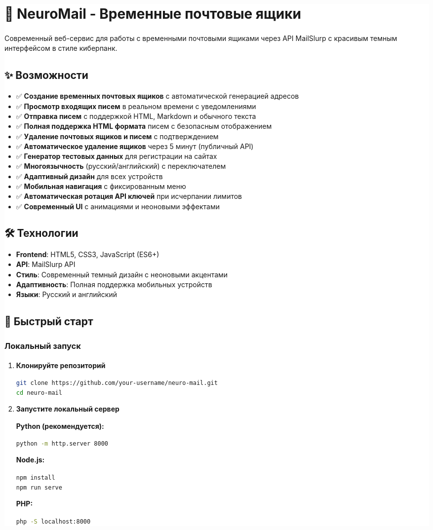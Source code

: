 # 🚀 NeuroMail - Временные почтовые ящики

Современный веб-сервис для работы с временными почтовыми ящиками через API MailSlurp с красивым темным интерфейсом в стиле киберпанк.

## ✨ Возможности

- ✅ **Создание временных почтовых ящиков** с автоматической генерацией адресов
- ✅ **Просмотр входящих писем** в реальном времени с уведомлениями
- ✅ **Отправка писем** с поддержкой HTML, Markdown и обычного текста
- ✅ **Полная поддержка HTML формата** писем с безопасным отображением
- ✅ **Удаление почтовых ящиков и писем** с подтверждением
- ✅ **Автоматическое удаление ящиков** через 5 минут (публичный API)
- ✅ **Генератор тестовых данных** для регистрации на сайтах
- ✅ **Многоязычность** (русский/английский) с переключателем
- ✅ **Адаптивный дизайн** для всех устройств
- ✅ **Мобильная навигация** с фиксированным меню
- ✅ **Автоматическая ротация API ключей** при исчерпании лимитов
- ✅ **Современный UI** с анимациями и неоновыми эффектами

## 🛠 Технологии

- **Frontend**: HTML5, CSS3, JavaScript (ES6+)
- **API**: MailSlurp API
- **Стиль**: Современный темный дизайн с неоновыми акцентами
- **Адаптивность**: Полная поддержка мобильных устройств
- **Языки**: Русский и английский

## 🚀 Быстрый старт

### Локальный запуск

1. **Клонируйте репозиторий**
   ```bash
   git clone https://github.com/your-username/neuro-mail.git
   cd neuro-mail
   ```

2. **Запустите локальный сервер**
   
   **Python (рекомендуется):**
   ```bash
   python -m http.server 8000
   ```
   
   **Node.js:**
   ```bash
   npm install
   npm run serve
   ```
   
   **PHP:**
   ```bash
   php -S localhost:8000
   ```

